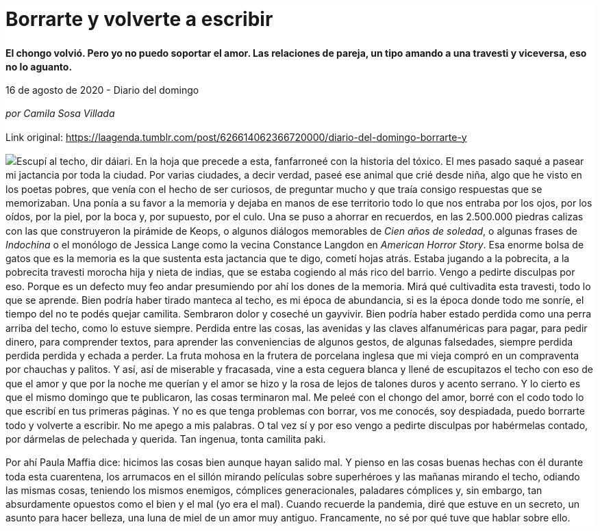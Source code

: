 # Borrarte y volverte a escribir

**El chongo volvió. Pero yo no puedo soportar el amor. Las relaciones de pareja, un tipo amando a una travesti y viceversa, eso no lo aguanto.**

16 de agosto de 2020 - Diario del domingo

_por Camila Sosa Villada_

Link original: https://laagenda.tumblr.com/post/626614062366720000/diario-del-domingo-borrarte-y

![](https://64.media.tumblr.com/b32a9f483111f99dbe0db1e484b473b0/9ee1b8e46b36a188-ad/s500x750/e92d4de1daeb79a0180759e0b219c607b82eb655.jpg)Escupí al techo, dir
dáiari. En la hoja que precede a esta, fanfarroneé con la historia del tóxico.
El mes pasado saqué a pasear mi jactancia por toda la ciudad. Por varias
ciudades, a decir verdad, paseé ese animal que crié desde niña, algo que he
visto en los poetas pobres, que venía con el hecho de ser curiosos, de
preguntar mucho y que traía consigo respuestas que se memorizaban. Una ponía a
su favor a la memoria y dejaba en manos de ese territorio todo lo que nos entraba
por los ojos, por los oídos, por la piel, por la boca y, por supuesto, por el
culo. Una se puso a ahorrar en recuerdos, en las 2.500.000 piedras calizas con
las que construyeron la pirámide de Keops, o algunos diálogos memorables de
*Cien años de soledad*, o algunas frases de *Indochina* o el monólogo de Jessica
Lange como la vecina Constance Langdon en *American Horror Story*. Esa enorme
bolsa de gatos que es la memoria es la que sustenta esta jactancia que te digo,
cometí hojas atrás. Estaba jugando a la pobrecita, a la pobrecita travesti
morocha hija y nieta de indias, que se estaba cogiendo al más rico del barrio. Vengo a pedirte disculpas por eso. Porque es
un defecto muy feo andar presumiendo por ahí los dones de la memoria. Mirá qué
cultivadita esta travesti, todo lo que se aprende. Bien podría haber tirado
manteca al techo, es mi época de abundancia, si es la época donde todo me
sonríe, el tiempo del no te podés quejar camilita. Sembraron dolor y coseché un
gayvivir. Bien podría haber estado perdida como una perra arriba del techo,
como lo estuve siempre. Perdida entre las cosas, las avenidas y las claves
alfanuméricas para pagar, para pedir dinero, para comprender textos, para
aprender las conveniencias de algunos gestos, de algunas falsedades, siempre perdida
perdida perdida y echada a perder. La fruta mohosa en la frutera de porcelana
inglesa que mi vieja compró en un compraventa por chauchas y palitos. Y así,
así de miserable y fracasada, vine a esta ceguera blanca y llené de escupitazos
el techo con eso de que el amor y que por la noche me querían y el amor se hizo
y la rosa de lejos de talones duros y acento serrano. Y lo cierto es que el
mismo domingo que te publicaron, las cosas terminaron mal. Me peleé con el
chongo del amor, borré con el codo todo lo que escribí en tus primeras páginas.
Y no es que tenga problemas con borrar, vos me conocés, soy despiadada, puedo
borrarte todo y volverte a escribir. No me apego a mis palabras. O tal vez sí y
por eso vengo a pedirte disculpas por habérmelas contado, por dármelas de
pelechada y querida. Tan ingenua, tonta camilita paki. 

Por ahí Paula Maffia
dice: hicimos las cosas bien aunque hayan salido mal. Y pienso en las cosas
buenas hechas con él durante toda esta cuarentena, los arrumacos en el sillón
mirando películas sobre superhéroes y las mañanas mirando el techo, odiando las
mismas cosas, teniendo los mismos enemigos, cómplices generacionales, paladares
cómplices y, sin embargo, tan absurdamente opuestos como el bien y el mal (yo
era el mal). Cuando recuerde la pandemia, diré que estuve en un secreto, un
asunto para hacer belleza, una luna de miel de un amor muy antiguo.
Francamente, no sé por qué tuve que hablar sobre ello.
